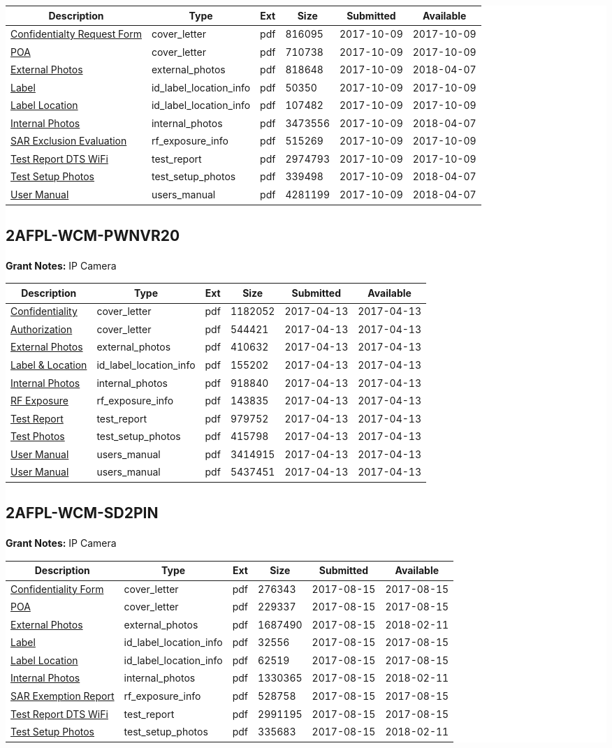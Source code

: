 | Description | Type | Ext | Size | Submitted | Available |
| ----------- | ---- | --- | ---- | --------- | --------- |
| [Confidentialty Request Form](2AFPL-WCM-20P-BU/87e1ad503cae72a64687d814e368c2eb/3595206.pdf) | cover_letter | pdf | 816095 | 2017-10-09 | 2017-10-09 |
| [POA](2AFPL-WCM-20P-BU/87e1ad503cae72a64687d814e368c2eb/3595207.pdf) | cover_letter | pdf | 710738 | 2017-10-09 | 2017-10-09 |
| [External Photos](2AFPL-WCM-20P-BU/87e1ad503cae72a64687d814e368c2eb/3595200.pdf) | external_photos | pdf | 818648 | 2017-10-09 | 2018-04-07 |
| [Label](2AFPL-WCM-20P-BU/87e1ad503cae72a64687d814e368c2eb/3595208.pdf) | id_label_location_info | pdf | 50350 | 2017-10-09 | 2017-10-09 |
| [Label Location](2AFPL-WCM-20P-BU/87e1ad503cae72a64687d814e368c2eb/3595209.pdf) | id_label_location_info | pdf | 107482 | 2017-10-09 | 2017-10-09 |
| [Internal Photos](2AFPL-WCM-20P-BU/87e1ad503cae72a64687d814e368c2eb/3595201.pdf) | internal_photos | pdf | 3473556 | 2017-10-09 | 2018-04-07 |
| [SAR Exclusion Evaluation](2AFPL-WCM-20P-BU/87e1ad503cae72a64687d814e368c2eb/3595205.pdf) | rf_exposure_info | pdf | 515269 | 2017-10-09 | 2017-10-09 |
| [Test Report DTS WiFi](2AFPL-WCM-20P-BU/87e1ad503cae72a64687d814e368c2eb/3595204.pdf) | test_report | pdf | 2974793 | 2017-10-09 | 2017-10-09 |
| [Test Setup Photos](2AFPL-WCM-20P-BU/87e1ad503cae72a64687d814e368c2eb/3595202.pdf) | test_setup_photos | pdf | 339498 | 2017-10-09 | 2018-04-07 |
| [User Manual](2AFPL-WCM-20P-BU/87e1ad503cae72a64687d814e368c2eb/3595203.pdf) | users_manual | pdf | 4281199 | 2017-10-09 | 2018-04-07 |
## 2AFPL-WCM-PWNVR20
**Grant Notes:** IP Camera

| Description | Type | Ext | Size | Submitted | Available |
| ----------- | ---- | --- | ---- | --------- | --------- |
| [Confidentiality](2AFPL-WCM-PWNVR20/c196f402497a475274b30637a816dd03/3357042.pdf) | cover_letter | pdf | 1182052 | 2017-04-13 | 2017-04-13 |
| [Authorization](2AFPL-WCM-PWNVR20/c196f402497a475274b30637a816dd03/3357045.pdf) | cover_letter | pdf | 544421 | 2017-04-13 | 2017-04-13 |
| [External Photos](2AFPL-WCM-PWNVR20/c196f402497a475274b30637a816dd03/3357039.pdf) | external_photos | pdf | 410632 | 2017-04-13 | 2017-04-13 |
| [Label & Location](2AFPL-WCM-PWNVR20/c196f402497a475274b30637a816dd03/3357043.pdf) | id_label_location_info | pdf | 155202 | 2017-04-13 | 2017-04-13 |
| [Internal Photos](2AFPL-WCM-PWNVR20/c196f402497a475274b30637a816dd03/3357040.pdf) | internal_photos | pdf | 918840 | 2017-04-13 | 2017-04-13 |
| [RF Exposure](2AFPL-WCM-PWNVR20/c196f402497a475274b30637a816dd03/3357044.pdf) | rf_exposure_info | pdf | 143835 | 2017-04-13 | 2017-04-13 |
| [Test Report](2AFPL-WCM-PWNVR20/c196f402497a475274b30637a816dd03/3357046.pdf) | test_report | pdf | 979752 | 2017-04-13 | 2017-04-13 |
| [Test Photos](2AFPL-WCM-PWNVR20/c196f402497a475274b30637a816dd03/3357038.pdf) | test_setup_photos | pdf | 415798 | 2017-04-13 | 2017-04-13 |
| [User Manual](2AFPL-WCM-PWNVR20/c196f402497a475274b30637a816dd03/3357041.pdf) | users_manual | pdf | 3414915 | 2017-04-13 | 2017-04-13 |
| [User Manual](2AFPL-WCM-PWNVR20/c196f402497a475274b30637a816dd03/3357048.pdf) | users_manual | pdf | 5437451 | 2017-04-13 | 2017-04-13 |
## 2AFPL-WCM-SD2PIN
**Grant Notes:** IP Camera

| Description | Type | Ext | Size | Submitted | Available |
| ----------- | ---- | --- | ---- | --------- | --------- |
| [Confidentiality Form](2AFPL-WCM-SD2PIN/d64a00032bfb163e7d791fe39cc38c86/3511984.pdf) | cover_letter | pdf | 276343 | 2017-08-15 | 2017-08-15 |
| [POA](2AFPL-WCM-SD2PIN/d64a00032bfb163e7d791fe39cc38c86/3511985.pdf) | cover_letter | pdf | 229337 | 2017-08-15 | 2017-08-15 |
| [External Photos](2AFPL-WCM-SD2PIN/d64a00032bfb163e7d791fe39cc38c86/3511978.pdf) | external_photos | pdf | 1687490 | 2017-08-15 | 2018-02-11 |
| [Label](2AFPL-WCM-SD2PIN/d64a00032bfb163e7d791fe39cc38c86/3511986.pdf) | id_label_location_info | pdf | 32556 | 2017-08-15 | 2017-08-15 |
| [Label Location](2AFPL-WCM-SD2PIN/d64a00032bfb163e7d791fe39cc38c86/3511987.pdf) | id_label_location_info | pdf | 62519 | 2017-08-15 | 2017-08-15 |
| [Internal Photos](2AFPL-WCM-SD2PIN/d64a00032bfb163e7d791fe39cc38c86/3511979.pdf) | internal_photos | pdf | 1330365 | 2017-08-15 | 2018-02-11 |
| [SAR Exemption Report](2AFPL-WCM-SD2PIN/d64a00032bfb163e7d791fe39cc38c86/3511983.pdf) | rf_exposure_info | pdf | 528758 | 2017-08-15 | 2017-08-15 |
| [Test Report DTS WiFi](2AFPL-WCM-SD2PIN/d64a00032bfb163e7d791fe39cc38c86/3511982.pdf) | test_report | pdf | 2991195 | 2017-08-15 | 2017-08-15 |
| [Test Setup Photos](2AFPL-WCM-SD2PIN/d64a00032bfb163e7d791fe39cc38c86/3511980.pdf) | test_setup_photos | pdf | 335683 | 2017-08-15 | 2018-02-11 |
